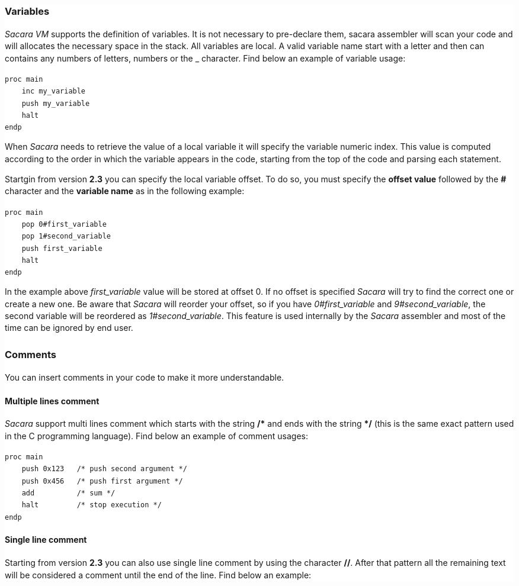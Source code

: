 ### Variables
*Sacara VM* supports the definition of variables. It is not necessary to pre-declare them, sacara assembler will scan your code and will allocates the necessary space in the stack. All variables are local. A valid variable name start with a letter and then can contains any numbers of letters, numbers or the _ character. Find below an example of variable usage:

```
proc main
    inc my_variable
    push my_variable
    halt
endp
```

When _Sacara_ needs to retrieve the value of a local variable it will specify the variable numeric index. This value is computed according to the order in which the variable appears in the code, starting from the top of the code and parsing each statement.

Startgin from version **2.3** you can specify the local variable offset. To do so, you must specify the **offset value** followed by the **#** character and the **variable name** as in the following example:

```
proc main
    pop 0#first_variable
    pop 1#second_variable
    push first_variable
    halt
endp
```

In the example above _first_variable_ value will be stored at offset 0. If no offset is specified _Sacara_ will try to find the correct one or create a new one. Be aware that _Sacara_ will reorder your offset, so if you have _0#first_variable_ and _9#second_variable_, the second variable will be reordered as _1#second_variable_. This feature is used internally by the _Sacara_ assembler and most of the time can be ignored by end user.

### Comments
You can insert comments in your code to make it more understandable. 

#### Multiple lines comment
*Sacara* support multi lines comment which starts with the string **/\*** and ends with the string **\*/** (this is the same exact pattern used in the C programming language). Find below an example of comment usages:

```
proc main
    push 0x123   /* push second argument */
    push 0x456   /* push first argument */
    add          /* sum */
    halt         /* stop execution */
endp
```

#### Single line comment
Starting from version **2.3** you can also use single line comment by using the character **//**. After that pattern all the remaining text will be considered a comment until the end of the line. Find below an example:
